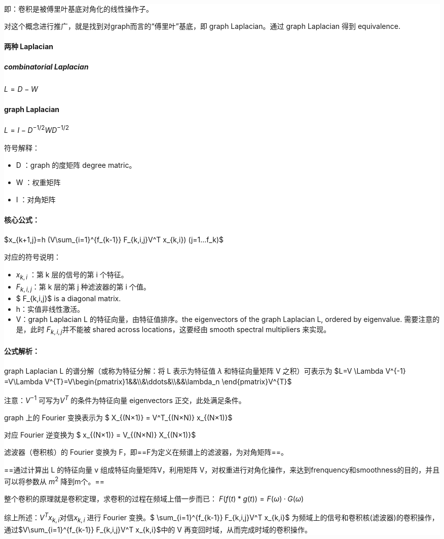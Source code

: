 即：卷积是被傅里叶基底对角化的线性操作子。

对这个概念进行推广，就是找到对graph而言的“傅里叶”基底，即 graph Laplacian。通过 graph Laplacian 得到 equivalence.

#### 两种 Laplacian

##### combinatorial Laplacian

$L = D − W$

#### graph Laplacian

$L = I − D^{−1/2}W D^{−1/2}$

符号解释：

* D ：graph 的度矩阵 degree matric。

* W ：权重矩阵

* I ：对角矩阵

#### 核心公式：

$x_{k+1,j}=h (V\sum_{i=1}^{f_{k-1}} F_{k,i,j}V^T x_{k,i}) (j=1…f_k)$

对应的符号说明：

* $x_{k,i}$ ：第 k 层的信号的第 i 个特征。
* $F_{k,i,j}$：第 k 层的第 j 种滤波器的第 i 个值。
* $ F_{k,i,j}$ is a diagonal matrix.
* h：实值非线性激活。
* V：graph Laplacian L 的特征向量，由特征值排序。the eigenvectors of the graph Laplacian L, ordered by eigenvalue.
  需要注意的是，此时 $F_{k,i,j}$并不能被 shared across locations，这要经由 smooth spectral multipliers 来实现。

#### 公式解析：

graph Laplacian L 的谱分解（或称为特征分解：将 L 表示为特征值  $\lambda$ 和特征向量矩阵 V 之积）可表示为
 $L=V \Lambda V^{-1} =V\Lambda V^{T}=V\begin{pmatrix}1&&\\&\ddots&\\&&\lambda_n \end{pmatrix}V^{T}$

注意：$V^{-1}$  可写为$V^T$ 的条件为特征向量 eigenvectors 正交，此处满足条件。

graph 上的 Fourier 变换表示为
$ X_{(N×1)} = V^T_{(N×N)} x_{(N×1)}$

对应 Fourier 逆变换为
$ x_{(N×1)} = V_{(N×N)} X_{(N×1)}$


滤波器（卷积核）的 Fourier 变换为 F，即==F为定义在频谱上的滤波器，为对角矩阵==。

==通过计算出 L 的特征向量 v 组成特征向量矩阵V，利用矩阵 V，对权重进行对角化操作，来达到frenquency和smoothness的目的，并且可以将参数从 $m^2$ 降到m个。==

整个卷积的原理就是卷积定理，求卷积的过程在频域上借一步而已：
$F(f(t)*g(t))=F(\omega)·G(\omega)$

综上所述：$V^T x_{k,i}$对信$x_{k,i}$ 进行 Fourier 变换。$ \sum_{i=1}^{f_{k-1}} F_{k,i,j}V^T x_{k,i}$ 为频域上的信号和卷积核(滤波器)的卷积操作，通过$V\sum_{i=1}^{f_{k-1}} F_{k,i,j}V^T x_{k,i}$中的 V 再变回时域，从而完成时域的卷积操作。

